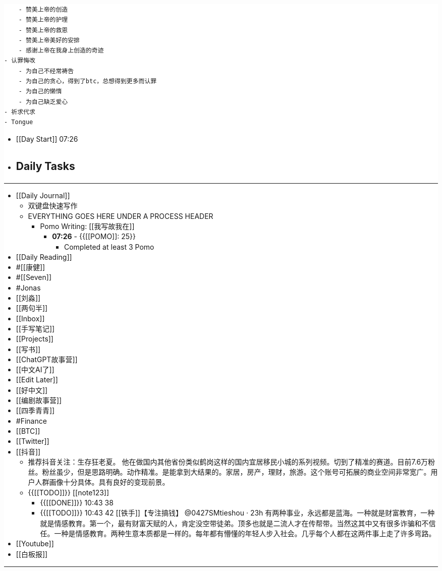         - 赞美上帝的创造
        - 赞美上帝的护理
        - 赞美上帝的救恩
        - 赞美上帝美好的安排
        - 感谢上帝在我身上创造的奇迹
    - 认罪悔改
        - 为自己不经常祷告
        - 为自己的贪心，得到了btc，总想得到更多而认罪
        - 为自己的懒惰
        - 为自己缺乏爱心
    - 祈求代求
    - Tongue
- [[Day Start]] 07:26
- Daily Tasks
    - 
- ---
- [[Daily Journal]] 
    - 双键盘快速写作
    - EVERYTHING GOES HERE UNDER A PROCESS HEADER
        - Pomo Writing: [[我写故我在]]
            - **07:26** - {{[[POMO]]: 25}}
                -  Completed at least 3 Pomo
- [[Daily Reading]]
- #[[康健]]
- #[[Seven]]
- #Jonas 
- [[刘淼]]
- [[两句半]]
- [[Inbox]]
- [[手写笔记]]
- [[Projects]]
- [[写书]]
- [[ChatGPT故事营]]
- [[中文AI了]]
- [[Edit Later]]
- [[好中文]]
- [[编剧故事营]]
- [[四季青青]]
- #Finance
- [[BTC]]
- [[Twitter]]
- [[抖音]]
    - 推荐抖音关注：生存狂老夏。 他在做国内其他省份类似鹤岗这样的国内宜居移民小城的系列视频。切到了精准的赛道。目前7.6万粉丝。粉丝虽少，但是思路明确。动作精准。是能拿到大结果的。家居，房产，理财，旅游。这个账号可拓展的商业空间非常宽广。用户人群画像十分具体。具有良好的变现前景。
    - {{[[TODO]]}} [[note123]]
        - {{[[DONE]]}} 10:43 38 
        - {{[[TODO]]}} 10:43 42 [[铁手]]【专注搞钱】
@0427SMtieshou
·
23h
有两种事业，永远都是蓝海。一种就是财富教育，一种就是情感教育。第一个，最有财富天赋的人，肯定没空带徒弟。顶多也就是二流人才在传帮带。当然这其中又有很多诈骗和不信任。一种是情感教育。两种生意本质都是一样的。每年都有懵懂的年轻人步入社会。几乎每个人都在这两件事上走了许多弯路。
- [[Youtube]]
- [[白板报]]
- ---
